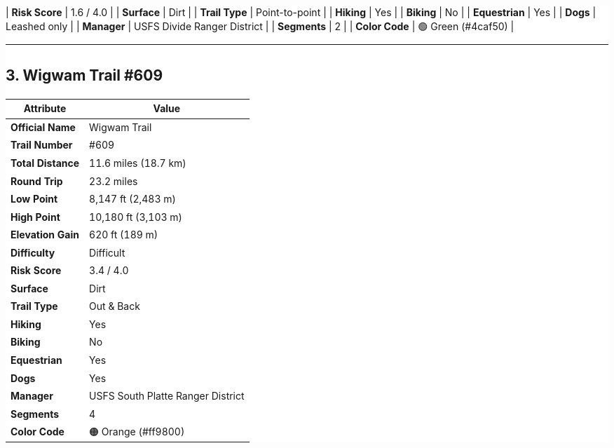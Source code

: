 | **Risk Score** | 1.6 / 4.0 |
| **Surface** | Dirt |
| **Trail Type** | Point-to-point |
| **Hiking** | Yes |
| **Biking** | No |
| **Equestrian** | Yes |
| **Dogs** | Leashed only |
| **Manager** | USFS Divide Ranger District |
| **Segments** | 2 |
| **Color Code** | 🟢 Green (#4caf50) |

---

## 3. Wigwam Trail #609

| **Attribute** | **Value** |
|---------------|-----------|
| **Official Name** | Wigwam Trail |
| **Trail Number** | #609 |
| **Total Distance** | 11.6 miles (18.7 km) |
| **Round Trip** | 23.2 miles |
| **Low Point** | 8,147 ft (2,483 m) |
| **High Point** | 10,180 ft (3,103 m) |
| **Elevation Gain** | 620 ft (189 m) |
| **Difficulty** | Difficult |
| **Risk Score** | 3.4 / 4.0 |
| **Surface** | Dirt |
| **Trail Type** | Out & Back |
| **Hiking** | Yes |
| **Biking** | No |
| **Equestrian** | Yes |
| **Dogs** | Yes |
| **Manager** | USFS South Platte Ranger District |
| **Segments** | 4 |
| **Color Code** | 🟠 Orange (#ff9800) |
